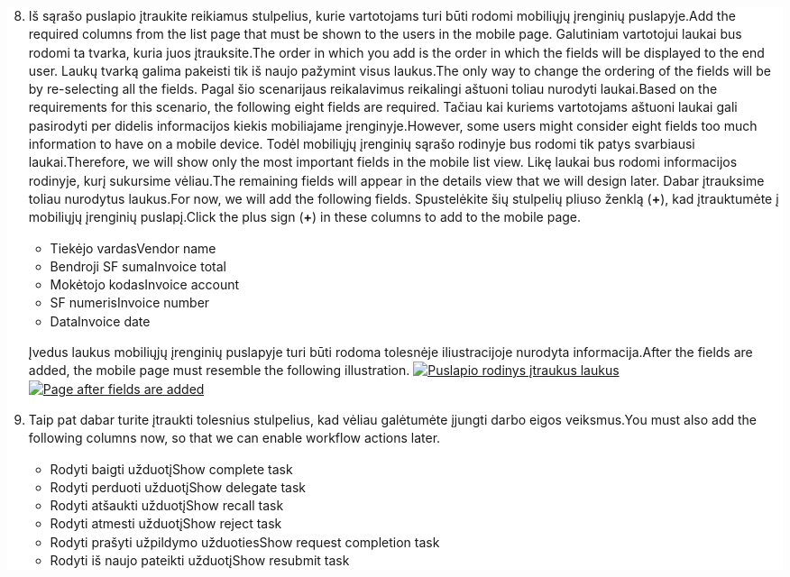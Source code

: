 8.  <span data-ttu-id="86834-213">Iš sąrašo puslapio įtraukite reikiamus stulpelius, kurie vartotojams turi būti rodomi mobiliųjų įrenginių puslapyje.</span><span class="sxs-lookup"><span data-stu-id="86834-213">Add the required columns from the list page that must be shown to the users in the mobile page.</span></span> <span data-ttu-id="86834-214">Galutiniam vartotojui laukai bus rodomi ta tvarka, kuria juos įtrauksite.</span><span class="sxs-lookup"><span data-stu-id="86834-214">The order in which you add is the order in which the fields will be displayed to the end user.</span></span> <span data-ttu-id="86834-215">Laukų tvarką galima pakeisti tik iš naujo pažymint visus laukus.</span><span class="sxs-lookup"><span data-stu-id="86834-215">The only way to change the ordering of the fields will be by re-selecting all the fields.</span></span> <span data-ttu-id="86834-216">Pagal šio scenarijaus reikalavimus reikalingi aštuoni toliau nurodyti laukai.</span><span class="sxs-lookup"><span data-stu-id="86834-216">Based on the requirements for this scenario, the following eight fields are required.</span></span> <span data-ttu-id="86834-217">Tačiau kai kuriems vartotojams aštuoni laukai gali pasirodyti per didelis informacijos kiekis mobiliajame įrenginyje.</span><span class="sxs-lookup"><span data-stu-id="86834-217">However, some users might consider eight fields too much information to have on a mobile device.</span></span> <span data-ttu-id="86834-218">Todėl mobiliųjų įrenginių sąrašo rodinyje bus rodomi tik patys svarbiausi laukai.</span><span class="sxs-lookup"><span data-stu-id="86834-218">Therefore, we will show only the most important fields in the mobile list view.</span></span> <span data-ttu-id="86834-219">Likę laukai bus rodomi informacijos rodinyje, kurį sukursime vėliau.</span><span class="sxs-lookup"><span data-stu-id="86834-219">The remaining fields will appear in the details view that we will design later.</span></span> <span data-ttu-id="86834-220">Dabar įtrauksime toliau nurodytus laukus.</span><span class="sxs-lookup"><span data-stu-id="86834-220">For now, we will add the following fields.</span></span> <span data-ttu-id="86834-221">Spustelėkite šių stulpelių pliuso ženklą (**+**), kad įtrauktumėte į mobiliųjų įrenginių puslapį.</span><span class="sxs-lookup"><span data-stu-id="86834-221">Click the plus sign (**+**) in these columns to add to the mobile page.</span></span>
    - <span data-ttu-id="86834-222">Tiekėjo vardas</span><span class="sxs-lookup"><span data-stu-id="86834-222">Vendor name</span></span>
    - <span data-ttu-id="86834-223">Bendroji SF suma</span><span class="sxs-lookup"><span data-stu-id="86834-223">Invoice total</span></span>
    - <span data-ttu-id="86834-224">Mokėtojo kodas</span><span class="sxs-lookup"><span data-stu-id="86834-224">Invoice account</span></span>
    - <span data-ttu-id="86834-225">SF numeris</span><span class="sxs-lookup"><span data-stu-id="86834-225">Invoice number</span></span>
    - <span data-ttu-id="86834-226">Data</span><span class="sxs-lookup"><span data-stu-id="86834-226">Invoice date</span></span>

    <span data-ttu-id="86834-227">Įvedus laukus mobiliųjų įrenginių puslapyje turi būti rodoma tolesnėje iliustracijoje nurodyta informacija.</span><span class="sxs-lookup"><span data-stu-id="86834-227">After the fields are added, the mobile page must resemble the following illustration.</span></span> 
    <span data-ttu-id="86834-228">[![Puslapio rodinys įtraukus laukus](./media/mobile-invoice-approvals03.png)](./media/mobile-invoice-approvals03.png)</span><span class="sxs-lookup"><span data-stu-id="86834-228">[![Page after fields are added](./media/mobile-invoice-approvals03.png)](./media/mobile-invoice-approvals03.png)</span></span>
9.  <span data-ttu-id="86834-229">Taip pat dabar turite įtraukti tolesnius stulpelius, kad vėliau galėtumėte įjungti darbo eigos veiksmus.</span><span class="sxs-lookup"><span data-stu-id="86834-229">You must also add the following columns now, so that we can enable workflow actions later.</span></span>
    - <span data-ttu-id="86834-230">Rodyti baigti užduotį</span><span class="sxs-lookup"><span data-stu-id="86834-230">Show complete task</span></span>
    - <span data-ttu-id="86834-231">Rodyti perduoti užduotį</span><span class="sxs-lookup"><span data-stu-id="86834-231">Show delegate task</span></span>
    - <span data-ttu-id="86834-232">Rodyti atšaukti užduotį</span><span class="sxs-lookup"><span data-stu-id="86834-232">Show recall task</span></span>
    - <span data-ttu-id="86834-233">Rodyti atmesti užduotį</span><span class="sxs-lookup"><span data-stu-id="86834-233">Show reject task</span></span>
    - <span data-ttu-id="86834-234">Rodyti prašyti užpildymo užduoties</span><span class="sxs-lookup"><span data-stu-id="86834-234">Show request completion task</span></span>
    - <span data-ttu-id="86834-235">Rodyti iš naujo pateikti užduotį</span><span class="sxs-lookup"><span data-stu-id="86834-235">Show resubmit task</span></span>
